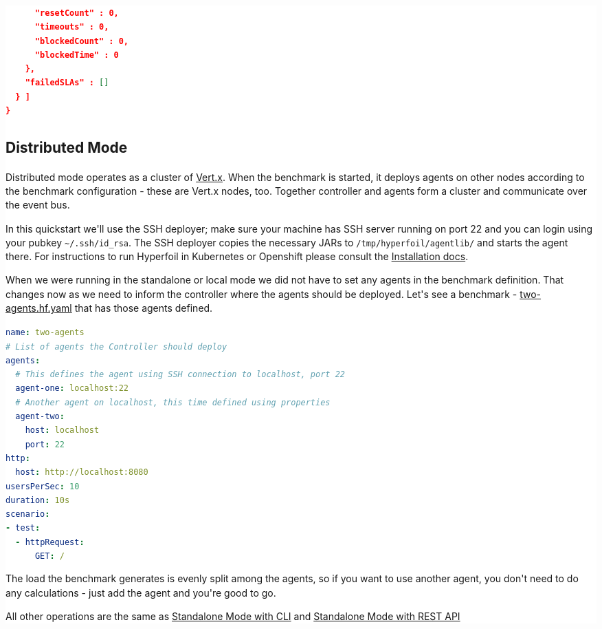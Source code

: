 ```json
      "resetCount" : 0,
      "timeouts" : 0,
      "blockedCount" : 0,
      "blockedTime" : 0
    },
    "failedSLAs" : []
  } ]
}
```
## Distributed Mode

Distributed mode operates as a cluster of [Vert.x](https://vertx.io/). When the benchmark is started, it deploys agents on other nodes according to the benchmark configuration - these are Vert.x nodes, too. Together controller and agents form a cluster and communicate over the event bus.

In this quickstart we'll use the SSH deployer; make sure your machine has SSH server running on port 22 and you can login using your pubkey `~/.ssh/id_rsa`. The SSH deployer copies the necessary JARs to `/tmp/hyperfoil/agentlib/` and starts the agent there. For instructions to run Hyperfoil in Kubernetes or Openshift please consult the [Installation docs](0.6_controller.html#deploying-in-kubernetesopenshift).

When we were running in the standalone or local mode we did not have to set any agents in the benchmark definition. That changes now as we need to inform the controller where the agents should be deployed. Let's see a benchmark - [two-agents.hf.yaml](https://github.com/Hyperfoil/Hyperfoil/blob/release-0.6/distribution/src/main/resources/examples/two-agents.hf.yaml) that has those agents defined.


```yaml
name: two-agents
# List of agents the Controller should deploy
agents:
  # This defines the agent using SSH connection to localhost, port 22
  agent-one: localhost:22
  # Another agent on localhost, this time defined using properties
  agent-two:
    host: localhost
    port: 22
http:
  host: http://localhost:8080
usersPerSec: 10
duration: 10s
scenario:
- test:
  - httpRequest:
      GET: /

```

The load the benchmark generates is evenly split among the agents, so if you want to use another agent, you don't need to do any calculations - just add the agent and you're good to go.

All other operations are the same as [Standalone Mode with CLI](0.6_execution.html#standalone-mode-with-cli) and [Standalone Mode with REST API](0.6_execution.html#standalone-mode-with-rest-api)

